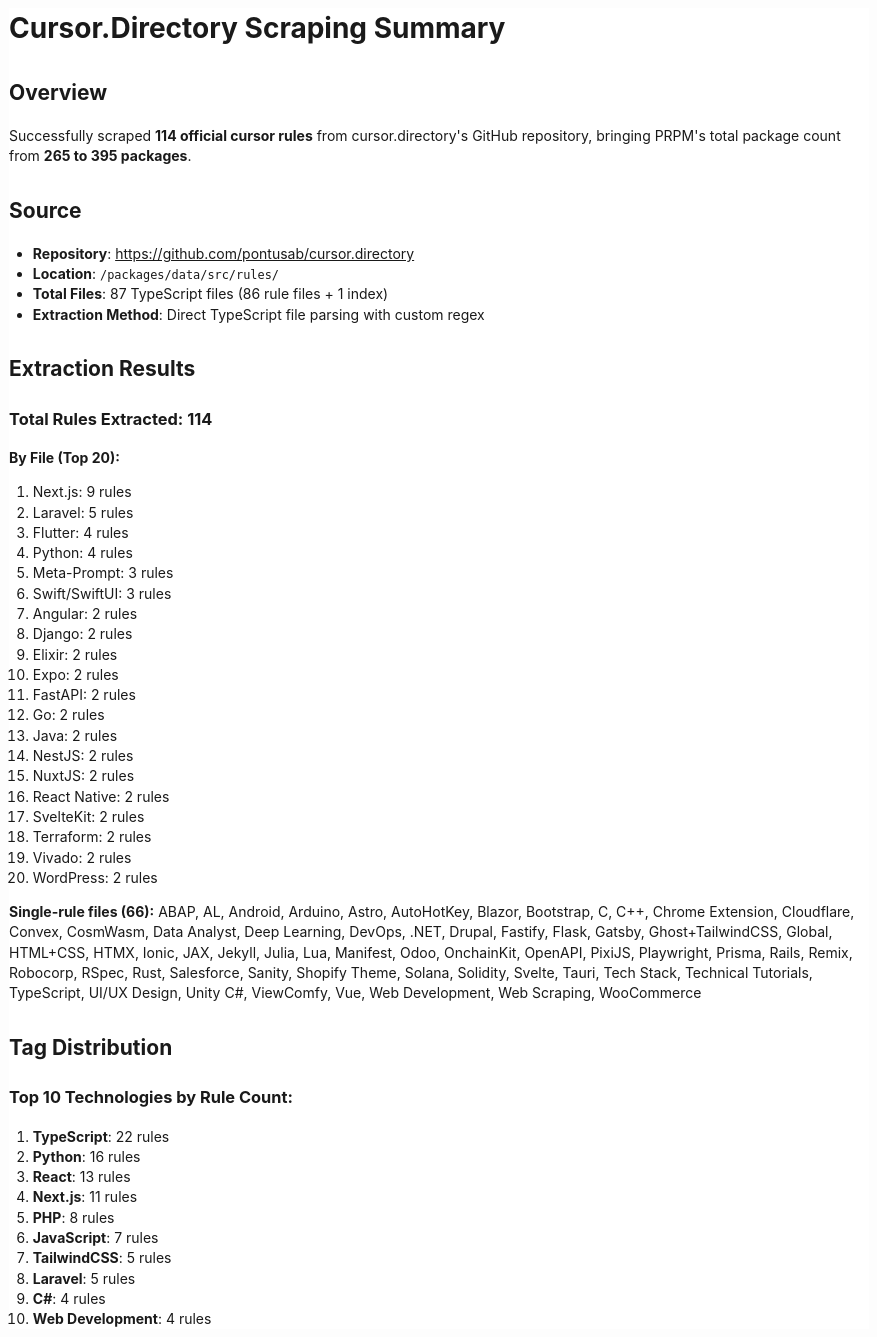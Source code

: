 # Cursor.Directory Scraping Summary

## Overview
Successfully scraped **114 official cursor rules** from cursor.directory's GitHub repository, bringing PRPM's total package count from **265 to 395 packages**.

## Source
- **Repository**: https://github.com/pontusab/cursor.directory
- **Location**: `/packages/data/src/rules/`
- **Total Files**: 87 TypeScript files (86 rule files + 1 index)
- **Extraction Method**: Direct TypeScript file parsing with custom regex

## Extraction Results

### Total Rules Extracted: 114

**By File (Top 20):**
1. Next.js: 9 rules
2. Laravel: 5 rules
3. Flutter: 4 rules
4. Python: 4 rules
5. Meta-Prompt: 3 rules
6. Swift/SwiftUI: 3 rules
7. Angular: 2 rules
8. Django: 2 rules
9. Elixir: 2 rules
10. Expo: 2 rules
11. FastAPI: 2 rules
12. Go: 2 rules
13. Java: 2 rules
14. NestJS: 2 rules
15. NuxtJS: 2 rules
16. React Native: 2 rules
17. SvelteKit: 2 rules
18. Terraform: 2 rules
19. Vivado: 2 rules
20. WordPress: 2 rules

**Single-rule files (66):** ABAP, AL, Android, Arduino, Astro, AutoHotKey, Blazor, Bootstrap, C, C++, Chrome Extension, Cloudflare, Convex, CosmWasm, Data Analyst, Deep Learning, DevOps, .NET, Drupal, Fastify, Flask, Gatsby, Ghost+TailwindCSS, Global, HTML+CSS, HTMX, Ionic, JAX, Jekyll, Julia, Lua, Manifest, Odoo, OnchainKit, OpenAPI, PixiJS, Playwright, Prisma, Rails, Remix, Robocorp, RSpec, Rust, Salesforce, Sanity, Shopify Theme, Solana, Solidity, Svelte, Tauri, Tech Stack, Technical Tutorials, TypeScript, UI/UX Design, Unity C#, ViewComfy, Vue, Web Development, Web Scraping, WooCommerce

## Tag Distribution

### Top 10 Technologies by Rule Count:
1. **TypeScript**: 22 rules
2. **Python**: 16 rules
3. **React**: 13 rules
4. **Next.js**: 11 rules
5. **PHP**: 8 rules
6. **JavaScript**: 7 rules
7. **TailwindCSS**: 5 rules
8. **Laravel**: 5 rules
9. **C#**: 4 rules
10. **Web Development**: 4 rules
